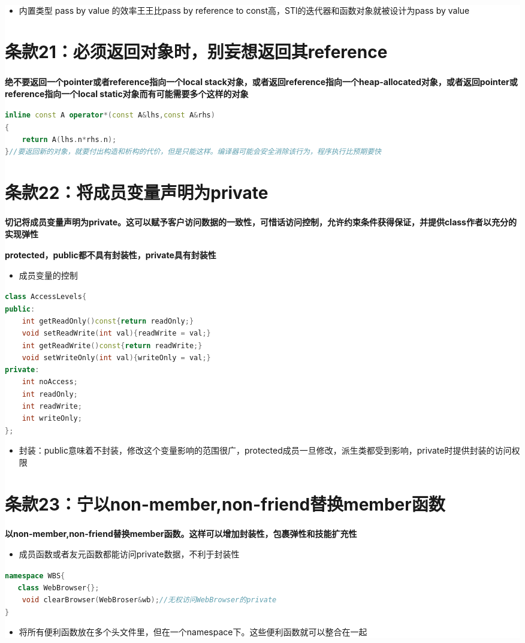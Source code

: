 - 内置类型 pass by value 的效率王王比pass by reference to const高，STl的迭代器和函数对象就被设计为pass by value

# 条款21：必须返回对象时，别妄想返回其reference

**绝不要返回一个pointer或者reference指向一个local stack对象，或者返回reference指向一个heap-allocated对象，或者返回pointer或reference指向一个local static对象而有可能需要多个这样的对象**

~~~cpp
inline const A operator*(const A&lhs,const A&rhs)
{
    return A(lhs.n*rhs.n);
}//要返回新的对象，就要付出构造和析构的代价，但是只能这样。编译器可能会安全消除该行为，程序执行比预期要快
~~~

# 条款22：将成员变量声明为private

**切记将成员变量声明为private。这可以赋予客户访问数据的一致性，可惜话访问控制，允许约束条件获得保证，并提供class作者以充分的实现弹性**

**protected，public都不具有封装性，private具有封装性**

- 成员变量的控制

~~~cpp
class AccessLevels{
public:
    int getReadOnly()const{return readOnly;}
    void setReadWrite(int val){readWrite = val;}
    int getReadWrite()const{return readWrite;}
    void setWriteOnly(int val){writeOnly = val;}
private:
    int noAccess;
    int readOnly;
    int readWrite;
    int writeOnly;
};
~~~

- 封装：public意味着不封装，修改这个变量影响的范围很广，protected成员一旦修改，派生类都受到影响，private时提供封装的访问权限

# 条款23：宁以non-member,non-friend替换member函数

**以non-member,non-friend替换member函数。这样可以增加封装性，包裹弹性和技能扩充性**

- 成员函数或者友元函数都能访问private数据，不利于封装性

~~~cpp
namespace WBS{
   class WebBrowser{};
    void clearBrowser(WebBroser&wb);//无权访问WebBrowser的private
}
~~~

- 将所有便利函数放在多个头文件里，但在一个namespace下。这些便利函数就可以整合在一起
